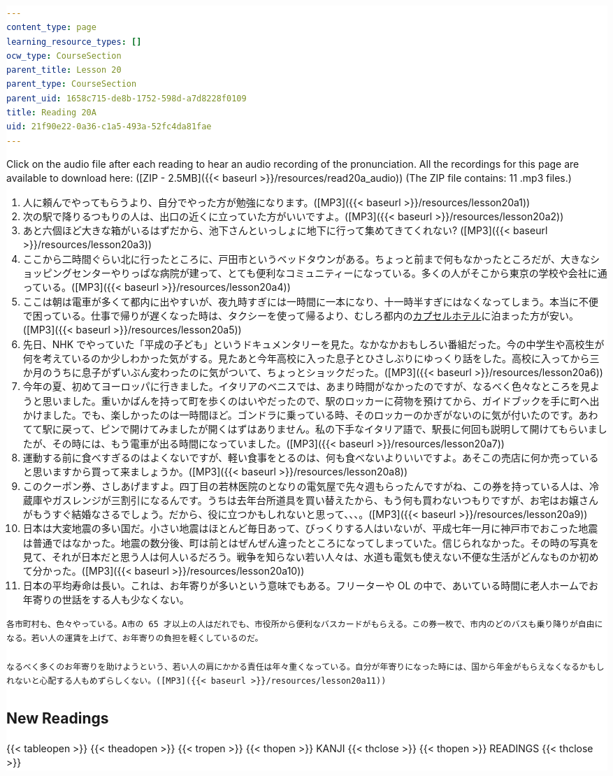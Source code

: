 ```yaml
---
content_type: page
learning_resource_types: []
ocw_type: CourseSection
parent_title: Lesson 20
parent_type: CourseSection
parent_uid: 1658c715-de8b-1752-598d-a7d8228f0109
title: Reading 20A
uid: 21f90e22-0a36-c1a5-493a-52fc4da81fae
---
```


Click on the audio file after each reading to hear an audio recording of the pronunciation. All the recordings for this page are available to download here: ([ZIP - 2.5MB]({{< baseurl >}}/resources/read20a_audio)) (The ZIP file contains: 11 .mp3 files.)

1.  人に頼んでやってもらうより、自分でやった方が勉強になります。([MP3]({{< baseurl >}}/resources/lesson20a1))
2.  次の駅で降りるつもりの人は、出口の近くに立っていた方がいいですよ。([MP3]({{< baseurl >}}/resources/lesson20a2))
3.  あと六個ほど大きな箱がいるはずだから、池下さんといっしょに地下に行って集めてきてくれない? ([MP3]({{< baseurl >}}/resources/lesson20a3))
4.  ここから二時間ぐらい北に行ったところに、戸田市というベッドタウンがある。ちょっと前まで何もなかったところだが、大きなショッピングセンターやりっぱな病院が建って、とても便利なコミュニティーになっている。多くの人がそこから東京の学校や会社に通っている。([MP3]({{< baseurl >}}/resources/lesson20a4))
5.  ここは朝は電車が多くて都内に出やすいが、夜九時すぎには一時間に一本になり、十一時半すぎにはなくなってしまう。本当に不便で困っている。仕事で帰りが遅くなった時は、タクシーを使って帰るより、むしろ都内の[カプセルホテル](http://web.archive.org/web/20040803201927/http://www4.ocn.ne.jp/~koshigoe/capsule/)に泊まった方が安い。([MP3]({{< baseurl >}}/resources/lesson20a5))
6.  先日、NHK でやっていた「平成の子ども」というドキュメンタリーを見た。なかなかおもしろい番組だった。今の中学生や高校生が何を考えているのか少しわかった気がする。見たあと今年高校に入った息子とひさしぶりにゆっくり話をした。高校に入ってから三か月のうちに息子がずいぶん変わったのに気がついて、ちょっとショックだった。([MP3]({{< baseurl >}}/resources/lesson20a6))
7.  今年の夏、初めてヨーロッパに行きました。イタリアのベニスでは、あまり時間がなかったのですが、なるべく色々なところを見ようと思いました。重いかばんを持って町を歩くのはいやだったので、駅のロッカーに荷物を預けてから、ガイドブックを手に町へ出かけました。でも、楽しかったのは一時間ほど。ゴンドラに乗っている時、そのロッカーのかぎがないのに気が付いたのです。あわてて駅に戻って、ピンで開けてみましたが開くはずはありません。私の下手なイタリア語で、駅長に何回も説明して開けてもらいましたが、その時には、もう電車が出る時間になっていました。([MP3]({{< baseurl >}}/resources/lesson20a7))
8.  運動する前に食べすぎるのはよくないですが、軽い食事をとるのは、何も食べないよりいいですよ。あそこの売店に何か売っていると思いますから買って来ましょうか。([MP3]({{< baseurl >}}/resources/lesson20a8))
9.  このクーポン券、さしあげますよ。四丁目の若林医院のとなりの電気屋で先々週もらったんですがね、この券を持っている人は、冷蔵庫やガスレンジが三割引になるんです。うちは去年台所道具を買い替えたから、もう何も買わないつもりですが、お宅はお嬢さんがもうすぐ結婚なさるでしょう。だから、役に立つかもしれないと思って、、、。([MP3]({{< baseurl >}}/resources/lesson20a9))
10.  日本は大変地震の多い国だ。小さい地震はほとんど毎日あって、びっくりする人はいないが、平成七年一月に神戸市でおこった地震は普通ではなかった。地震の数分後、町は前とはぜんぜん違ったところになってしまっていた。信じられなかった。その時の写真を見て、それが日本だと思う人は何人いるだろう。戦争を知らない若い人々は、水道も電気も使えない不便な生活がどんなものか初めて分かった。([MP3]({{< baseurl >}}/resources/lesson20a10))
11.  日本の平均寿命は長い。これは、お年寄りが多いという意味でもある。フリーターや OL の中で、あいている時間に老人ホームでお年寄りの世話をする人も少なくない。
    
    各市町村も、色々やっている。A市の 65 才以上の人はだれでも、市役所から便利なバスカードがもらえる。この券一枚で、市内のどのバスも乗り降りが自由になる。若い人の運賃を上げて、お年寄りの負担を軽くしているのだ。
    
    なるべく多くのお年寄りを助けようという、若い人の肩にかかる責任は年々重くなっている。自分が年寄りになった時には、国から年金がもらえなくなるかもしれないと心配する人もめずらしくない。([MP3]({{< baseurl >}}/resources/lesson20a11))
    

New Readings
------------

{{< tableopen >}}
{{< theadopen >}}
{{< tropen >}}
{{< thopen >}}
KANJI
{{< thclose >}}
{{< thopen >}}
READINGS
{{< thclose >}}
